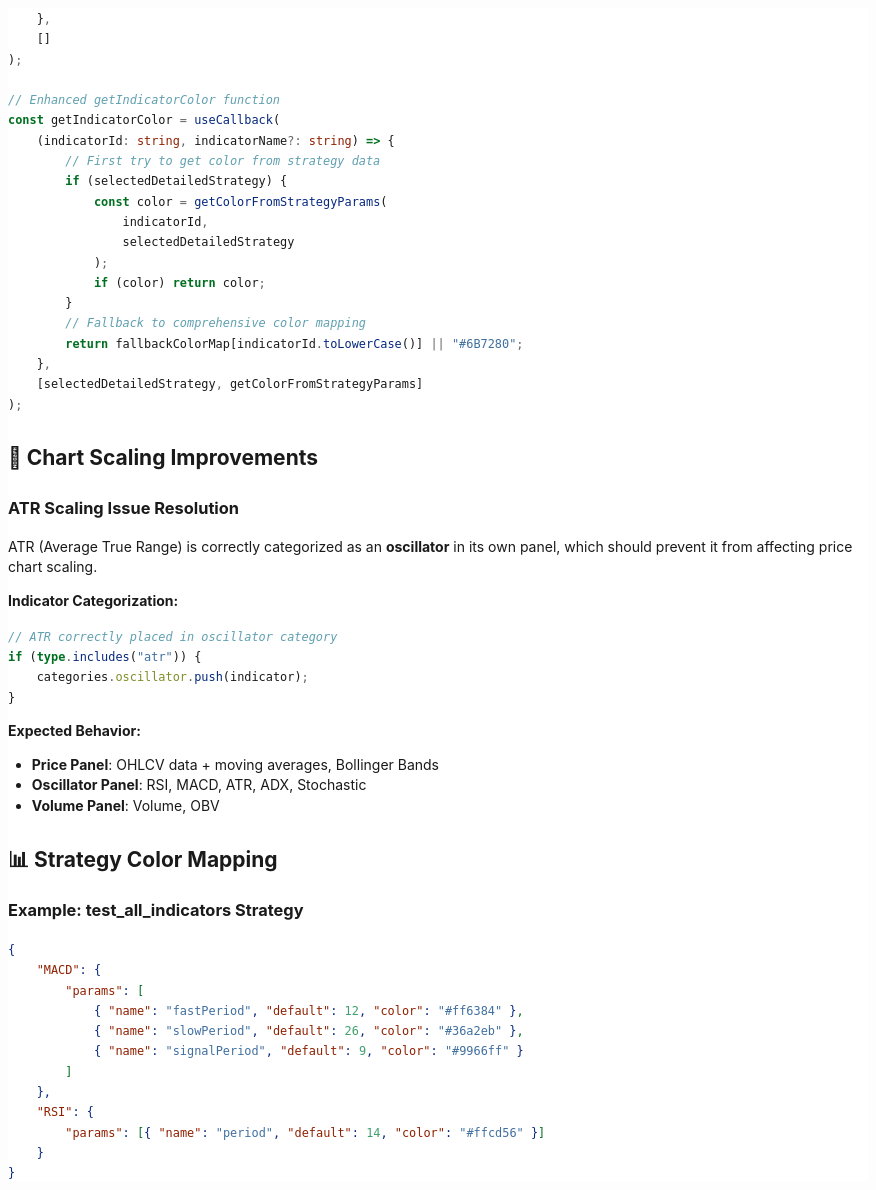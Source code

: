 ```typescript
	},
	[]
);

// Enhanced getIndicatorColor function
const getIndicatorColor = useCallback(
	(indicatorId: string, indicatorName?: string) => {
		// First try to get color from strategy data
		if (selectedDetailedStrategy) {
			const color = getColorFromStrategyParams(
				indicatorId,
				selectedDetailedStrategy
			);
			if (color) return color;
		}
		// Fallback to comprehensive color mapping
		return fallbackColorMap[indicatorId.toLowerCase()] || "#6B7280";
	},
	[selectedDetailedStrategy, getColorFromStrategyParams]
);
```

## 🔧 **Chart Scaling Improvements**

### **ATR Scaling Issue Resolution**

ATR (Average True Range) is correctly categorized as an **oscillator** in its own panel, which should prevent it from affecting price chart scaling.

**Indicator Categorization:**

```typescript
// ATR correctly placed in oscillator category
if (type.includes("atr")) {
	categories.oscillator.push(indicator);
}
```

**Expected Behavior:**

- **Price Panel**: OHLCV data + moving averages, Bollinger Bands
- **Oscillator Panel**: RSI, MACD, ATR, ADX, Stochastic
- **Volume Panel**: Volume, OBV

## 📊 **Strategy Color Mapping**

### **Example: test_all_indicators Strategy**

```json
{
	"MACD": {
		"params": [
			{ "name": "fastPeriod", "default": 12, "color": "#ff6384" },
			{ "name": "slowPeriod", "default": 26, "color": "#36a2eb" },
			{ "name": "signalPeriod", "default": 9, "color": "#9966ff" }
		]
	},
	"RSI": {
		"params": [{ "name": "period", "default": 14, "color": "#ffcd56" }]
	}
}
```
